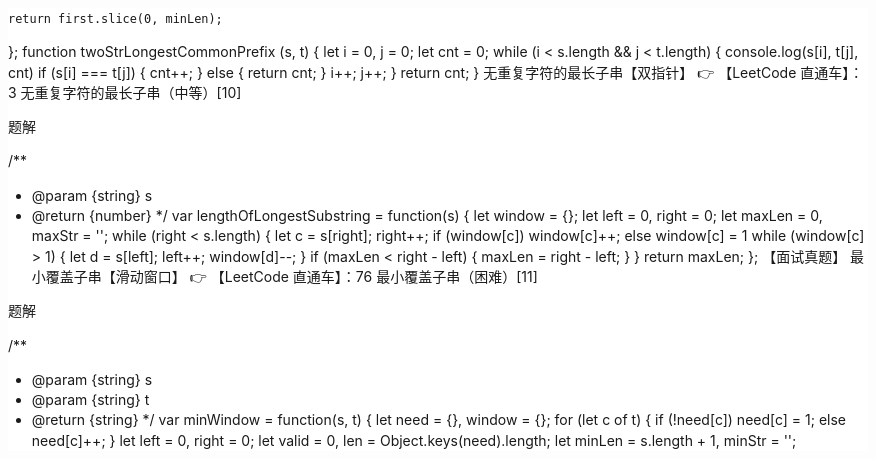     return first.slice(0, minLen);
};
function twoStrLongestCommonPrefix (s, t) {
    let i = 0, j = 0;
    let cnt = 0;
    while (i < s.length && j < t.length) {
        console.log(s[i], t[j], cnt)
        if (s[i] === t[j])  {
            cnt++;
        } else {
            return cnt;
        }
        i++;
        j++;
    }
    return cnt;
}
无重复字符的最长子串【双指针】
👉 【LeetCode 直通车】：3 无重复字符的最长子串（中等）[10]

题解

/**
 * @param {string} s
 * @return {number}
 */
var lengthOfLongestSubstring = function(s) {
  let window = {};
  let left = 0, right = 0;
  let maxLen = 0, maxStr = '';
  while (right < s.length) {
    let c = s[right];
    right++;
    if (window[c]) window[c]++;
    else window[c] = 1
    while (window[c] > 1) {
      let d = s[left];
      left++;
      window[d]--;
    }
    if (maxLen < right - left) {
      maxLen = right - left;
    }
  }
  return maxLen;
};
【面试真题】 最小覆盖子串【滑动窗口】
👉 【LeetCode 直通车】：76 最小覆盖子串（困难）[11]

题解

/**
 * @param {string} s
 * @param {string} t
 * @return {string}
 */
var minWindow = function(s, t) {
    let need = {}, window = {};
    for (let c of t) {
        if (!need[c]) need[c] = 1;
        else need[c]++;
    }
    let left = 0, right = 0;
    let valid = 0, len = Object.keys(need).length;
    let minLen = s.length + 1, minStr = '';